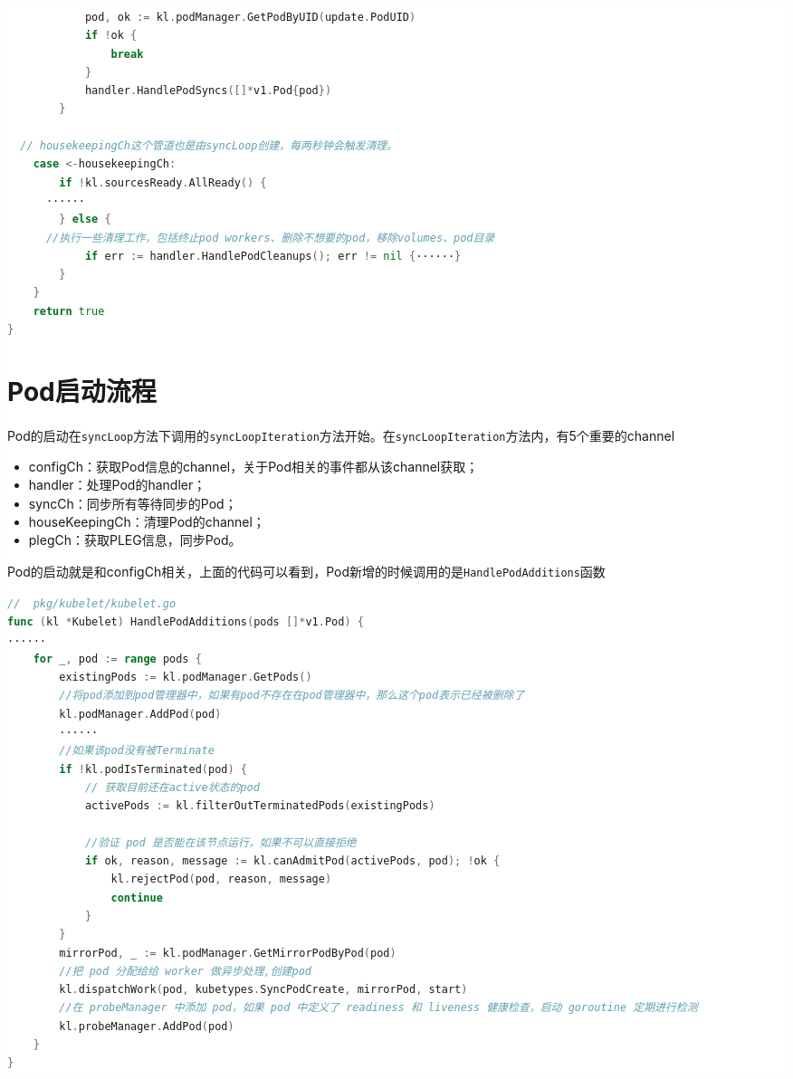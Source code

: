 ```go
			pod, ok := kl.podManager.GetPodByUID(update.PodUID)
			if !ok {
				break
			}
			handler.HandlePodSyncs([]*v1.Pod{pod})
		}
    
  // housekeepingCh这个管道也是由syncLoop创建，每两秒钟会触发清理。
	case <-housekeepingCh:
		if !kl.sourcesReady.AllReady() {
      ······
		} else {
      //执行一些清理工作，包括终止pod workers、删除不想要的pod，移除volumes、pod目录
			if err := handler.HandlePodCleanups(); err != nil {······}
		}
	}
	return true
}
```

# Pod启动流程

Pod的启动在`syncLoop`方法下调用的`syncLoopIteration`方法开始。在`syncLoopIteration`方法内，有5个重要的channel

- configCh：获取Pod信息的channel，关于Pod相关的事件都从该channel获取；
- handler：处理Pod的handler；
- syncCh：同步所有等待同步的Pod；
- houseKeepingCh：清理Pod的channel；
- plegCh：获取PLEG信息，同步Pod。

Pod的启动就是和configCh相关，上面的代码可以看到，Pod新增的时候调用的是`HandlePodAdditions`函数

```go
//  pkg/kubelet/kubelet.go
func (kl *Kubelet) HandlePodAdditions(pods []*v1.Pod) {
······
	for _, pod := range pods {
		existingPods := kl.podManager.GetPods() 
		//将pod添加到pod管理器中，如果有pod不存在在pod管理器中，那么这个pod表示已经被删除了
		kl.podManager.AddPod(pod)
		······
		//如果该pod没有被Terminate
		if !kl.podIsTerminated(pod) { 
			// 获取目前还在active状态的pod
			activePods := kl.filterOutTerminatedPods(existingPods)
 
			//验证 pod 是否能在该节点运行，如果不可以直接拒绝
			if ok, reason, message := kl.canAdmitPod(activePods, pod); !ok {
				kl.rejectPod(pod, reason, message)
				continue
			}
		}
		mirrorPod, _ := kl.podManager.GetMirrorPodByPod(pod)
		//把 pod 分配给给 worker 做异步处理,创建pod
		kl.dispatchWork(pod, kubetypes.SyncPodCreate, mirrorPod, start)
		//在 probeManager 中添加 pod，如果 pod 中定义了 readiness 和 liveness 健康检查，启动 goroutine 定期进行检测
		kl.probeManager.AddPod(pod)
	}
}
```
